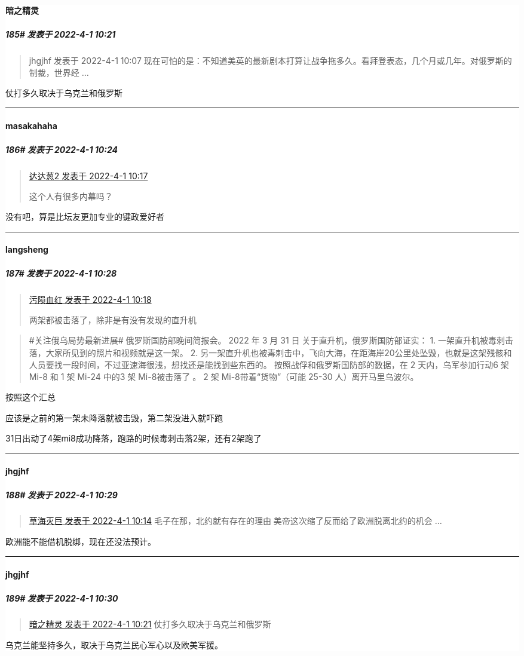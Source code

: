 ####  暗之精灵  
##### 185#       发表于 2022-4-1 10:21

<blockquote>jhgjhf 发表于 2022-4-1 10:07
现在可怕的是：不知道美英的最新剧本打算让战争拖多久。看拜登表态，几个月或几年。对俄罗斯的制裁，世界经 ...</blockquote>
仗打多久取决于乌克兰和俄罗斯



*****

####  masakahaha  
##### 186#       发表于 2022-4-1 10:24

<blockquote><a href="httphttps://bbs.saraba1st.com/2b/forum.php?mod=redirect&amp;goto=findpost&amp;pid=55269615&amp;ptid=2061824" target="_blank">达达葱2 发表于 2022-4-1 10:17</a>

这个人有很多内幕吗？</blockquote>
没有吧，算是比坛友更加专业的键政爱好者

*****

####  langsheng  
##### 187#       发表于 2022-4-1 10:28

<blockquote><a href="httphttps://bbs.saraba1st.com/2b/forum.php?mod=redirect&amp;goto=findpost&amp;pid=55269642&amp;ptid=2061824" target="_blank">污陨血红 发表于 2022-4-1 10:18</a>

两架都被击落了，除非是有没有发现的直升机</blockquote><blockquote>#关注俄乌局势最新进展# 俄罗斯国防部晚间简报会。 2022 年 3 月 31 日 关于直升机，俄罗斯国防部证实： 1. 一架直升机被毒刺击落，大家所见到的照片和视频就是这一架。 2. 另一架直升机也被毒刺击中，飞向大海，在距海岸20公里处坠毁，也就是这架残骸和人员要找一段时间，不过亚速海很浅，想找还是能找到些东西的。 按照战俘和俄罗斯国防部的数据，在 2 天内，乌军参加行动6 架 Mi-8 和 1 架 Mi-24 中的3 架 Mi-8被击落了 。 2 架 Mi-8带着“货物”（可能 25-30 人）离开马里乌波尔。</blockquote>

按照这个汇总

应该是之前的第一架未降落就被击毁，第二架没进入就吓跑

31日出动了4架mi8成功降落，跑路的时候毒刺击落2架，还有2架跑了

*****

####  jhgjhf  
##### 188#       发表于 2022-4-1 10:29

<blockquote><a href="httphttps://bbs.saraba1st.com/2b/forum.php?mod=redirect&amp;goto=findpost&amp;pid=55269584&amp;ptid=2061824" target="_blank">草海灭巨 发表于 2022-4-1 10:14</a>
毛子在那，北约就有存在的理由
美帝这次缩了反而给了欧洲脱离北约的机会 ...</blockquote>
欧洲能不能借机脱绑，现在还没法预计。

*****

####  jhgjhf  
##### 189#       发表于 2022-4-1 10:30

<blockquote><a href="httphttps://bbs.saraba1st.com/2b/forum.php?mod=redirect&amp;goto=findpost&amp;pid=55269669&amp;ptid=2061824" target="_blank">暗之精灵 发表于 2022-4-1 10:21</a>
仗打多久取决于乌克兰和俄罗斯</blockquote>
乌克兰能坚持多久，取决于乌克兰民心军心以及欧美军援。
